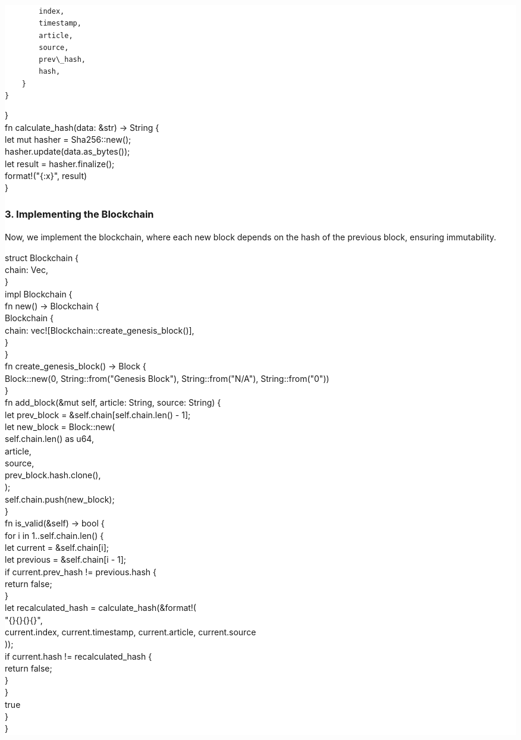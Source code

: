             index,  
            timestamp,  
            article,  
            source,  
            prev\_hash,  
            hash,  
        }  
    }  
}  
fn calculate\_hash(data: &str) \-> String {  
    let mut hasher = Sha256::new();  
    hasher.update(data.as\_bytes());  
    let result = hasher.finalize();  
    format!("{:x}", result)  
}

### 3\. Implementing the Blockchain

Now, we implement the blockchain, where each new block depends on the hash of the previous block, ensuring immutability.

struct Blockchain {  
    chain: Vec<Block>,  
}  
impl Blockchain {  
    fn new() \-> Blockchain {  
        Blockchain {  
            chain: vec!\[Blockchain::create\_genesis\_block()\],  
        }  
    }  
    fn create\_genesis\_block() \-> Block {  
        Block::new(0, String::from("Genesis Block"), String::from("N/A"), String::from("0"))  
    }  
    fn add\_block(&mut self, article: String, source: String) {  
        let prev\_block = &self.chain\[self.chain.len() - 1\];  
        let new\_block = Block::new(  
            self.chain.len() as u64,  
            article,  
            source,  
            prev\_block.hash.clone(),  
        );  
        self.chain.push(new\_block);  
    }  
    fn is\_valid(&self) \-> bool {  
        for i in 1..self.chain.len() {  
            let current = &self.chain\[i\];  
            let previous = &self.chain\[i - 1\];  
            if current.prev\_hash != previous.hash {  
                return false;  
            }  
            let recalculated\_hash = calculate\_hash(&format!(  
                "{}{}{}{}",  
                current.index, current.timestamp, current.article, current.source  
            ));  
            if current.hash != recalculated\_hash {  
                return false;  
            }  
        }  
        true  
    }  
}
